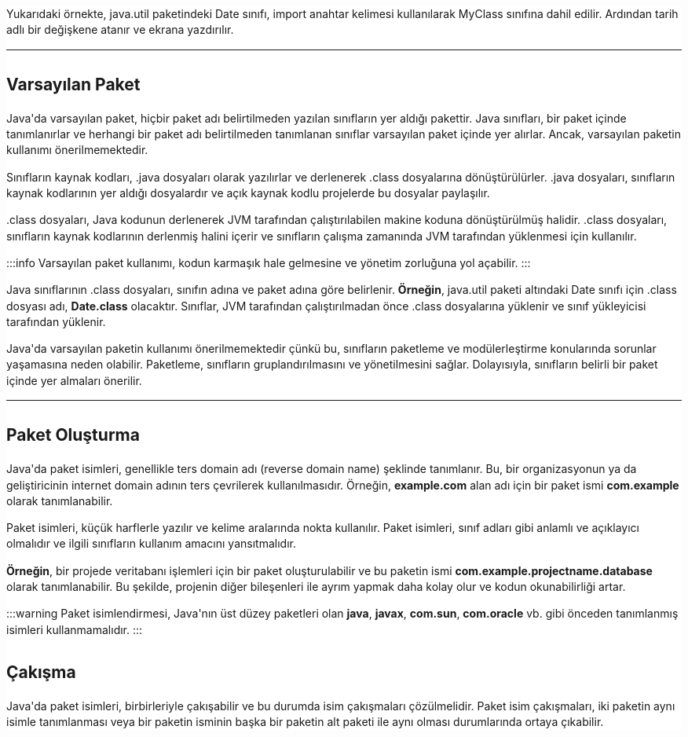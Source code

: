 Yukarıdaki örnekte, java.util paketindeki Date sınıfı, import anahtar kelimesi kullanılarak MyClass sınıfına dahil edilir. Ardından tarih adlı bir değişkene atanır ve ekrana yazdırılır.

---

## Varsayılan Paket

Java'da varsayılan paket, hiçbir paket adı belirtilmeden yazılan sınıfların yer aldığı pakettir. Java sınıfları, bir paket içinde tanımlanırlar ve herhangi bir paket adı belirtilmeden tanımlanan sınıflar varsayılan paket içinde yer alırlar. Ancak, varsayılan paketin kullanımı önerilmemektedir.

Sınıfların kaynak kodları, .java dosyaları olarak yazılırlar ve derlenerek .class dosyalarına dönüştürülürler. .java dosyaları, sınıfların kaynak kodlarının yer aldığı dosyalardır ve açık kaynak kodlu projelerde bu dosyalar paylaşılır.

.class dosyaları, Java kodunun derlenerek JVM tarafından çalıştırılabilen makine koduna dönüştürülmüş halidir. .class dosyaları, sınıfların kaynak kodlarının derlenmiş halini içerir ve sınıfların çalışma zamanında JVM tarafından yüklenmesi için kullanılır.

:::info
Varsayılan paket kullanımı, kodun karmaşık hale gelmesine ve yönetim zorluğuna yol açabilir.
:::

Java sınıflarının .class dosyaları, sınıfın adına ve paket adına göre belirlenir. **Örneğin**, java.util paketi altındaki Date sınıfı için .class dosyası adı, **Date.class** olacaktır. Sınıflar, JVM tarafından çalıştırılmadan önce .class dosyalarına yüklenir ve sınıf yükleyicisi tarafından yüklenir.

Java'da varsayılan paketin kullanımı önerilmemektedir çünkü bu, sınıfların paketleme ve modülerleştirme konularında sorunlar yaşamasına neden olabilir. Paketleme, sınıfların gruplandırılmasını ve yönetilmesini sağlar. Dolayısıyla, sınıfların belirli bir paket içinde yer almaları önerilir.

---

## Paket Oluşturma

Java'da paket isimleri, genellikle ters domain adı (reverse domain name) şeklinde tanımlanır. Bu, bir organizasyonun ya da geliştiricinin internet domain adının ters çevrilerek kullanılmasıdır. Örneğin, **example.com** alan adı için bir paket ismi **com.example** olarak tanımlanabilir.

Paket isimleri, küçük harflerle yazılır ve kelime aralarında nokta kullanılır. Paket isimleri, sınıf adları gibi anlamlı ve açıklayıcı olmalıdır ve ilgili sınıfların kullanım amacını yansıtmalıdır.

**Örneğin**, bir projede veritabanı işlemleri için bir paket oluşturulabilir ve bu paketin ismi **com.example.projectname.database** olarak tanımlanabilir. Bu şekilde, projenin diğer bileşenleri ile ayrım yapmak daha kolay olur ve kodun okunabilirliği artar.

:::warning
Paket isimlendirmesi, Java'nın üst düzey paketleri olan **java**, **javax**, **com.sun**, **com.oracle** vb. gibi önceden tanımlanmış isimleri kullanmamalıdır. 
:::

## Çakışma

Java'da paket isimleri, birbirleriyle çakışabilir ve bu durumda isim çakışmaları çözülmelidir. Paket isim çakışmaları, iki paketin aynı isimle tanımlanması veya bir paketin isminin başka bir paketin alt paketi ile aynı olması durumlarında ortaya çıkabilir.
